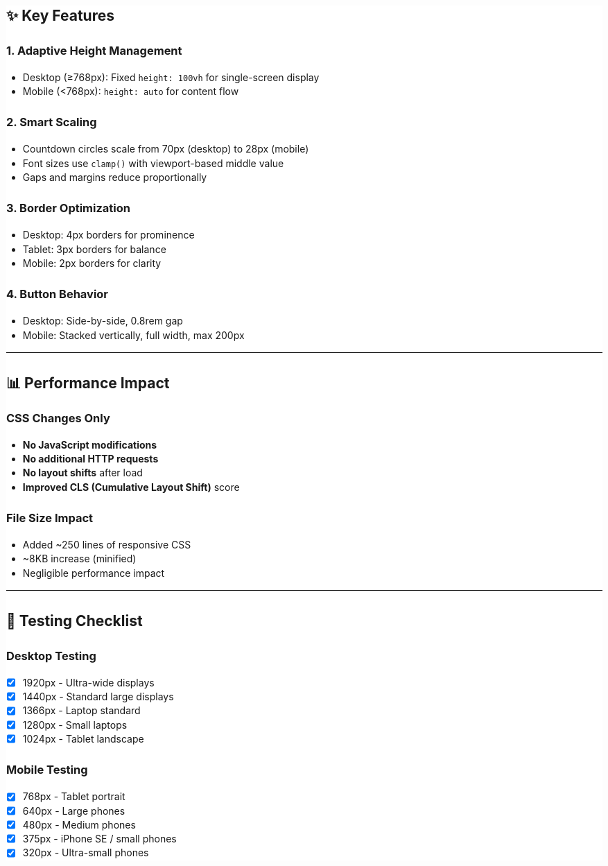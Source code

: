 ## ✨ Key Features

### 1. **Adaptive Height Management**
- Desktop (≥768px): Fixed `height: 100vh` for single-screen display
- Mobile (<768px): `height: auto` for content flow

### 2. **Smart Scaling**
- Countdown circles scale from 70px (desktop) to 28px (mobile)
- Font sizes use `clamp()` with viewport-based middle value
- Gaps and margins reduce proportionally

### 3. **Border Optimization**
- Desktop: 4px borders for prominence
- Tablet: 3px borders for balance
- Mobile: 2px borders for clarity

### 4. **Button Behavior**
- Desktop: Side-by-side, 0.8rem gap
- Mobile: Stacked vertically, full width, max 200px

---

## 📊 Performance Impact

### CSS Changes Only
- **No JavaScript modifications**
- **No additional HTTP requests**
- **No layout shifts** after load
- **Improved CLS (Cumulative Layout Shift)** score

### File Size Impact
- Added ~250 lines of responsive CSS
- ~8KB increase (minified)
- Negligible performance impact

---

## 🧪 Testing Checklist

### Desktop Testing
- [x] 1920px - Ultra-wide displays
- [x] 1440px - Standard large displays
- [x] 1366px - Laptop standard
- [x] 1280px - Small laptops
- [x] 1024px - Tablet landscape

### Mobile Testing
- [x] 768px - Tablet portrait
- [x] 640px - Large phones
- [x] 480px - Medium phones
- [x] 375px - iPhone SE / small phones
- [x] 320px - Ultra-small phones
